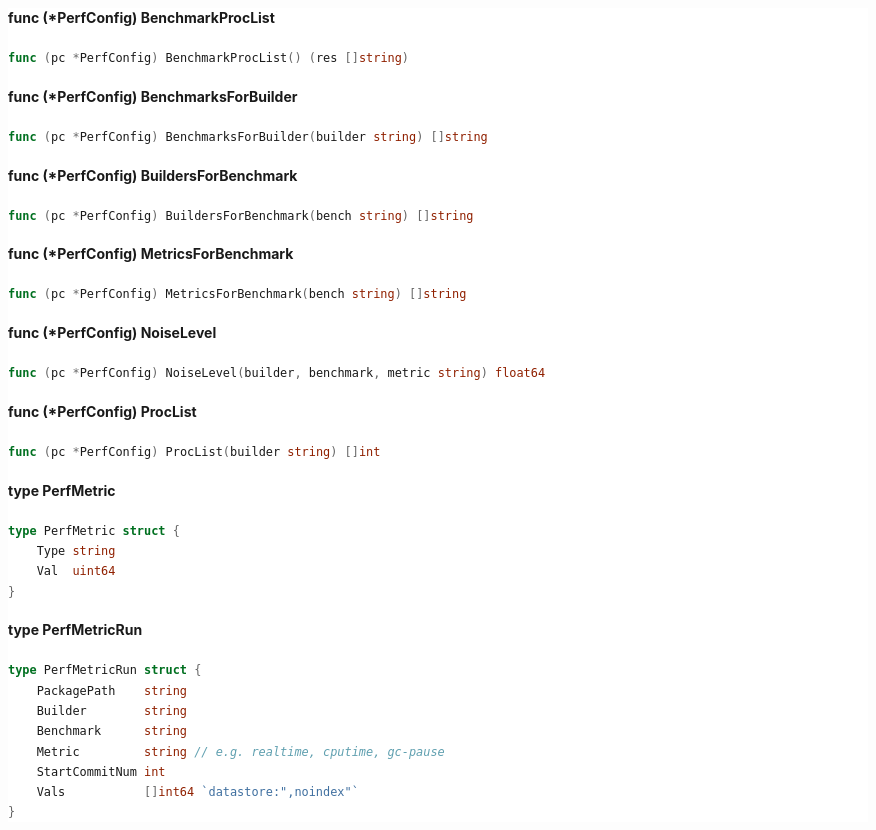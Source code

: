 #### func (*PerfConfig) BenchmarkProcList

```go
func (pc *PerfConfig) BenchmarkProcList() (res []string)
```

#### func (*PerfConfig) BenchmarksForBuilder

```go
func (pc *PerfConfig) BenchmarksForBuilder(builder string) []string
```

#### func (*PerfConfig) BuildersForBenchmark

```go
func (pc *PerfConfig) BuildersForBenchmark(bench string) []string
```

#### func (*PerfConfig) MetricsForBenchmark

```go
func (pc *PerfConfig) MetricsForBenchmark(bench string) []string
```

#### func (*PerfConfig) NoiseLevel

```go
func (pc *PerfConfig) NoiseLevel(builder, benchmark, metric string) float64
```

#### func (*PerfConfig) ProcList

```go
func (pc *PerfConfig) ProcList(builder string) []int
```

#### type PerfMetric

```go
type PerfMetric struct {
	Type string
	Val  uint64
}
```


#### type PerfMetricRun

```go
type PerfMetricRun struct {
	PackagePath    string
	Builder        string
	Benchmark      string
	Metric         string // e.g. realtime, cputime, gc-pause
	StartCommitNum int
	Vals           []int64 `datastore:",noindex"`
}
```
